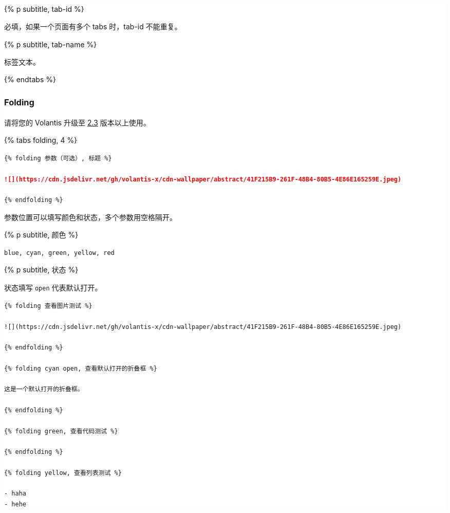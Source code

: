 ```md
```





{% p subtitle, tab-id %}

必填，如果一个页面有多个 tabs 时，tab-id 不能重复。

{% p subtitle, tab-name %}

标签文本。



{% endtabs %}


### Folding

请将您的 Volantis 升级至 <u>2.3</u> 版本以上使用。

{% tabs folding, 4 %}



```md
{% folding 参数（可选）, 标题 %}

![](https://cdn.jsdelivr.net/gh/volantis-x/cdn-wallpaper/abstract/41F215B9-261F-48B4-80B5-4E86E165259E.jpeg)

{% endfolding %}
```





参数位置可以填写颜色和状态，多个参数用空格隔开。

{% p subtitle, 颜色 %}

```
blue, cyan, green, yellow, red
```

{% p subtitle, 状态 %}

状态填写 `open` 代表默认打开。





```
{% folding 查看图片测试 %}

![](https://cdn.jsdelivr.net/gh/volantis-x/cdn-wallpaper/abstract/41F215B9-261F-48B4-80B5-4E86E165259E.jpeg)

{% endfolding %}

{% folding cyan open, 查看默认打开的折叠框 %}

这是一个默认打开的折叠框。

{% endfolding %}

{% folding green, 查看代码测试 %}

{% endfolding %}

{% folding yellow, 查看列表测试 %}

- haha
- hehe
```